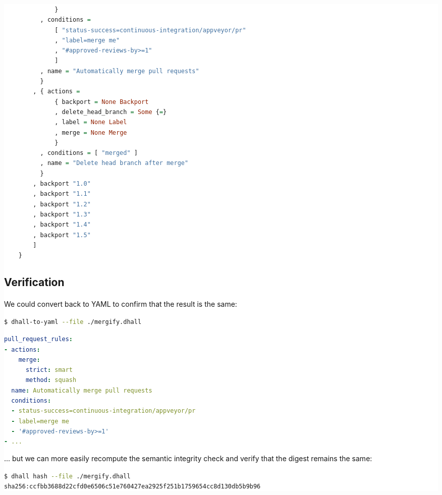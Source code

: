 ```haskell
              }
          , conditions =
              [ "status-success=continuous-integration/appveyor/pr"
              , "label=merge me"
              , "#approved-reviews-by>=1"
              ]
          , name = "Automatically merge pull requests"
          }
        , { actions =
              { backport = None Backport
              , delete_head_branch = Some {=}
              , label = None Label
              , merge = None Merge
              }
          , conditions = [ "merged" ]
          , name = "Delete head branch after merge"
          }
        , backport "1.0"
        , backport "1.1"
        , backport "1.2"
        , backport "1.3"
        , backport "1.4"
        , backport "1.5"
        ]
    }
```

## Verification

We could convert back to YAML to confirm that the result is the same:

```bash
$ dhall-to-yaml --file ./mergify.dhall
```
```yaml
pull_request_rules:
- actions:
    merge:
      strict: smart
      method: squash
  name: Automatically merge pull requests
  conditions:
  - status-success=continuous-integration/appveyor/pr
  - label=merge me
  - '#approved-reviews-by>=1'
- ...
```

... but we can more easily recompute the semantic integrity check and verify
that the digest remains the same:

```bash
$ dhall hash --file ./mergify.dhall 
sha256:ccfbb3688d22cfd0e6506c51e760427ea2925f251b1759654cc8d130db5b9b96
```
